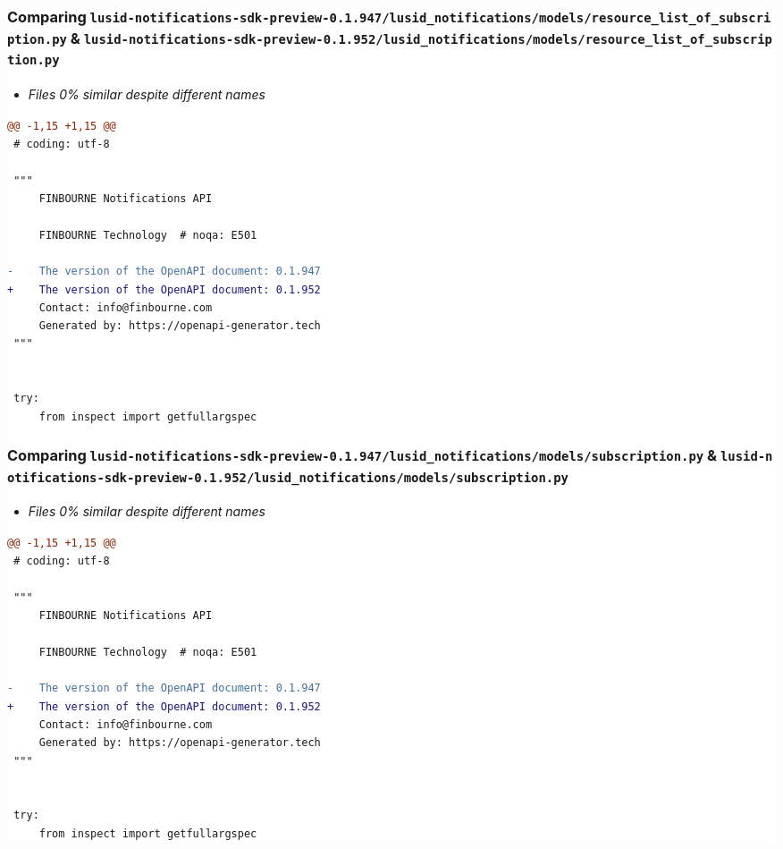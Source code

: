 ### Comparing `lusid-notifications-sdk-preview-0.1.947/lusid_notifications/models/resource_list_of_subscription.py` & `lusid-notifications-sdk-preview-0.1.952/lusid_notifications/models/resource_list_of_subscription.py`

 * *Files 0% similar despite different names*

```diff
@@ -1,15 +1,15 @@
 # coding: utf-8
 
 """
     FINBOURNE Notifications API
 
     FINBOURNE Technology  # noqa: E501
 
-    The version of the OpenAPI document: 0.1.947
+    The version of the OpenAPI document: 0.1.952
     Contact: info@finbourne.com
     Generated by: https://openapi-generator.tech
 """
 
 
 try:
     from inspect import getfullargspec
```

### Comparing `lusid-notifications-sdk-preview-0.1.947/lusid_notifications/models/subscription.py` & `lusid-notifications-sdk-preview-0.1.952/lusid_notifications/models/subscription.py`

 * *Files 0% similar despite different names*

```diff
@@ -1,15 +1,15 @@
 # coding: utf-8
 
 """
     FINBOURNE Notifications API
 
     FINBOURNE Technology  # noqa: E501
 
-    The version of the OpenAPI document: 0.1.947
+    The version of the OpenAPI document: 0.1.952
     Contact: info@finbourne.com
     Generated by: https://openapi-generator.tech
 """
 
 
 try:
     from inspect import getfullargspec
```
